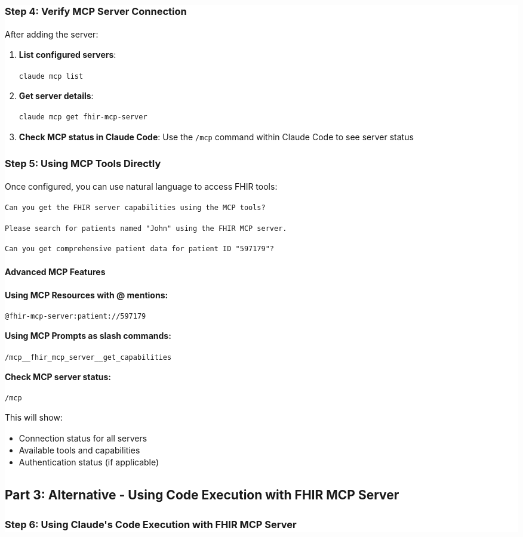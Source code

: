 ### Step 4: Verify MCP Server Connection

After adding the server:

1. **List configured servers**:
   ```bash
   claude mcp list
   ```

2. **Get server details**:
   ```bash
   claude mcp get fhir-mcp-server
   ```

3. **Check MCP status in Claude Code**:
   Use the `/mcp` command within Claude Code to see server status

### Step 5: Using MCP Tools Directly

Once configured, you can use natural language to access FHIR tools:

```
Can you get the FHIR server capabilities using the MCP tools?
```

```
Please search for patients named "John" using the FHIR MCP server.
```

```
Can you get comprehensive patient data for patient ID "597179"?
```

#### Advanced MCP Features

**Using MCP Resources with @ mentions:**
```
@fhir-mcp-server:patient://597179
```

**Using MCP Prompts as slash commands:**
```
/mcp__fhir_mcp_server__get_capabilities
```

**Check MCP server status:**
```
/mcp
```

This will show:
- Connection status for all servers
- Available tools and capabilities
- Authentication status (if applicable)

## Part 3: Alternative - Using Code Execution with FHIR MCP Server

### Step 6: Using Claude's Code Execution with FHIR MCP Server
